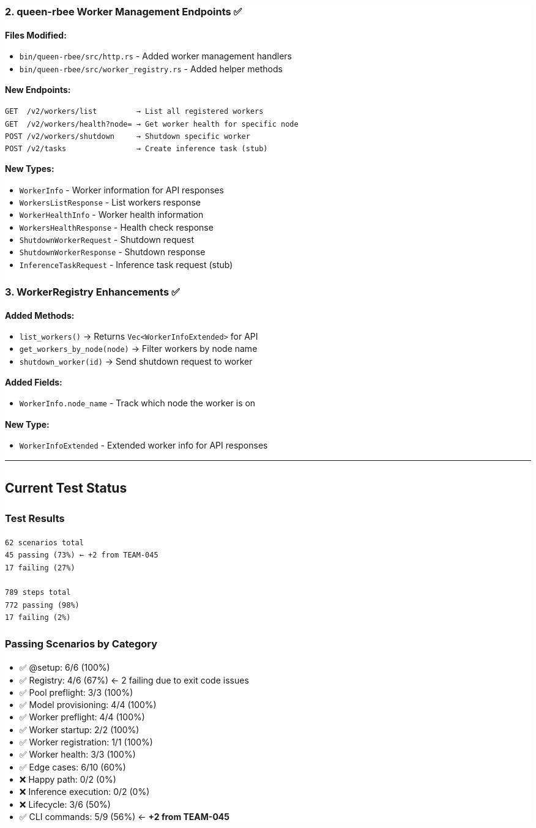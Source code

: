 ### 2. queen-rbee Worker Management Endpoints ✅

**Files Modified:**
- `bin/queen-rbee/src/http.rs` - Added worker management handlers
- `bin/queen-rbee/src/worker_registry.rs` - Added helper methods

**New Endpoints:**
```
GET  /v2/workers/list         → List all registered workers
GET  /v2/workers/health?node= → Get worker health for specific node
POST /v2/workers/shutdown     → Shutdown specific worker
POST /v2/tasks                → Create inference task (stub)
```

**New Types:**
- `WorkerInfo` - Worker information for API responses
- `WorkersListResponse` - List workers response
- `WorkerHealthInfo` - Worker health information
- `WorkersHealthResponse` - Health check response
- `ShutdownWorkerRequest` - Shutdown request
- `ShutdownWorkerResponse` - Shutdown response
- `InferenceTaskRequest` - Inference task request (stub)

### 3. WorkerRegistry Enhancements ✅

**Added Methods:**
- `list_workers()` → Returns `Vec<WorkerInfoExtended>` for API
- `get_workers_by_node(node)` → Filter workers by node name
- `shutdown_worker(id)` → Send shutdown request to worker

**Added Fields:**
- `WorkerInfo.node_name` - Track which node the worker is on

**New Type:**
- `WorkerInfoExtended` - Extended worker info for API responses

---

## Current Test Status

### Test Results
```
62 scenarios total
45 passing (73%) ← +2 from TEAM-045
17 failing (27%)

789 steps total
772 passing (98%)
17 failing (2%)
```

### Passing Scenarios by Category
- ✅ @setup: 6/6 (100%)
- ✅ Registry: 4/6 (67%) ← 2 failing due to exit code issues
- ✅ Pool preflight: 3/3 (100%)
- ✅ Model provisioning: 4/4 (100%)
- ✅ Worker preflight: 4/4 (100%)
- ✅ Worker startup: 2/2 (100%)
- ✅ Worker registration: 1/1 (100%)
- ✅ Worker health: 3/3 (100%)
- ✅ Edge cases: 6/10 (60%)
- ❌ Happy path: 0/2 (0%)
- ❌ Inference execution: 0/2 (0%)
- ❌ Lifecycle: 3/6 (50%)
- ✅ CLI commands: 5/9 (56%) ← **+2 from TEAM-045**
